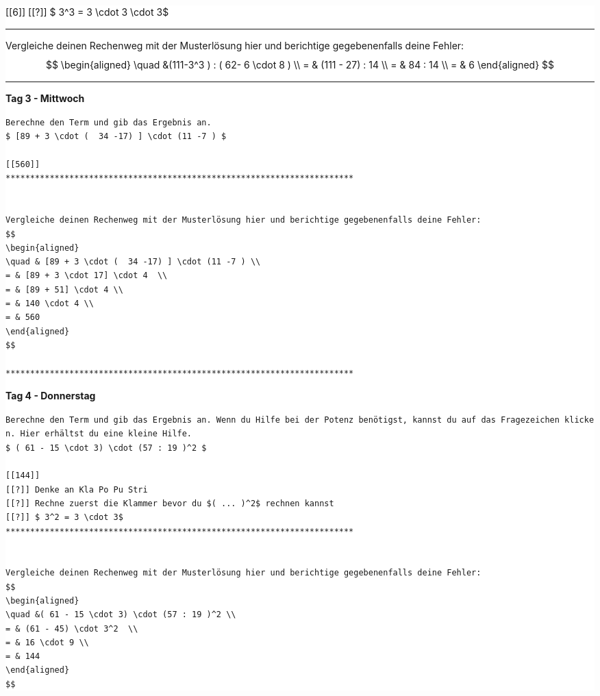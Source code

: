   [[6]]
  [[?]] $ 3^3 = 3 \cdot 3 \cdot 3$
  ***********************************************************************


  Vergleiche deinen Rechenweg mit der Musterlösung hier und berichtige gegebenenfalls deine Fehler:
  $$
  \begin{aligned}
  \quad &(111-3^3 ) : ( 62- 6 \cdot 8 ) \\
  = & (111 - 27) : 14  \\
  = & 84 : 14 \\
  = & 6
  \end{aligned}
  $$

  ***********************************************************************


**Tag 3 - Mittwoch**

    Berechne den Term und gib das Ergebnis an.
    $ [89 + 3 \cdot (  34 -17) ] \cdot (11 -7 ) $

    [[560]]
    ***********************************************************************


    Vergleiche deinen Rechenweg mit der Musterlösung hier und berichtige gegebenenfalls deine Fehler:
    $$
    \begin{aligned}
    \quad & [89 + 3 \cdot (  34 -17) ] \cdot (11 -7 ) \\
    = & [89 + 3 \cdot 17] \cdot 4  \\
    = & [89 + 51] \cdot 4 \\
    = & 140 \cdot 4 \\
    = & 560
    \end{aligned}
    $$

    ***********************************************************************

**Tag 4 - Donnerstag**

    Berechne den Term und gib das Ergebnis an. Wenn du Hilfe bei der Potenz benötigst, kannst du auf das Fragezeichen klicken. Hier erhältst du eine kleine Hilfe.
    $ ( 61 - 15 \cdot 3) \cdot (57 : 19 )^2 $

    [[144]]
    [[?]] Denke an Kla Po Pu Stri
    [[?]] Rechne zuerst die Klammer bevor du $( ... )^2$ rechnen kannst
    [[?]] $ 3^2 = 3 \cdot 3$
    ***********************************************************************


    Vergleiche deinen Rechenweg mit der Musterlösung hier und berichtige gegebenenfalls deine Fehler:
    $$
    \begin{aligned}
    \quad &( 61 - 15 \cdot 3) \cdot (57 : 19 )^2 \\
    = & (61 - 45) \cdot 3^2  \\
    = & 16 \cdot 9 \\
    = & 144
    \end{aligned}
    $$
